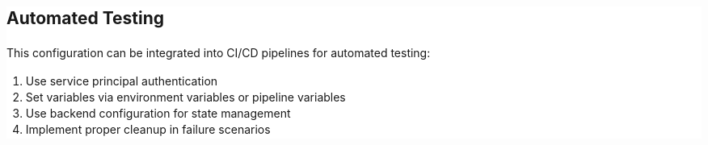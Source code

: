 ## Automated Testing

This configuration can be integrated into CI/CD pipelines for automated testing:

1. Use service principal authentication
2. Set variables via environment variables or pipeline variables
3. Use backend configuration for state management
4. Implement proper cleanup in failure scenarios
